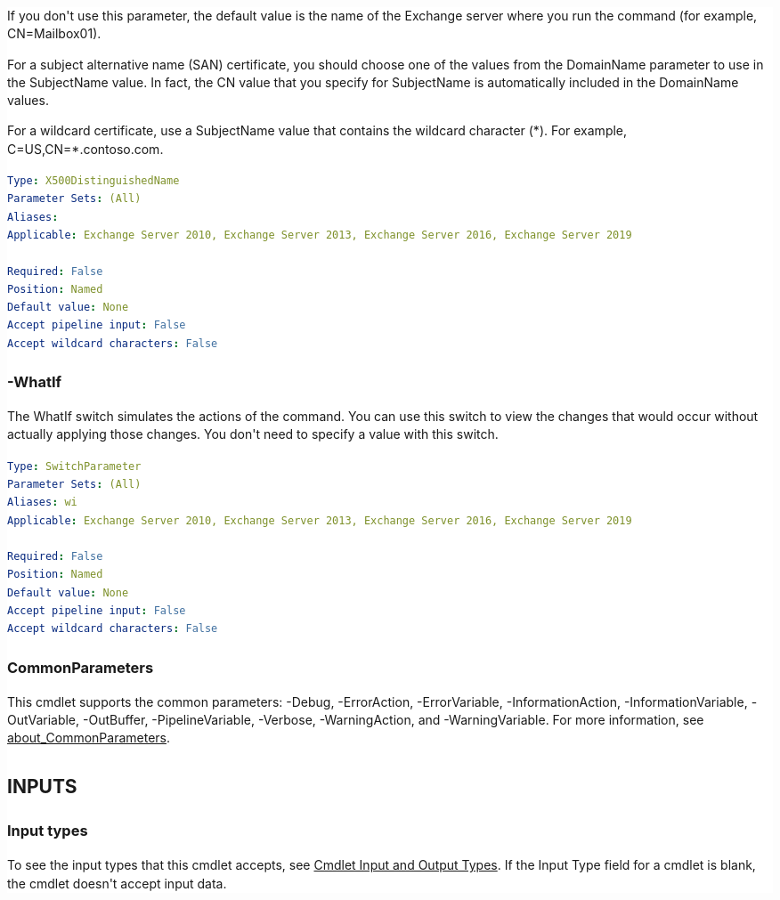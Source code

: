 If you don't use this parameter, the default value is the name of the Exchange server where you run the command (for example, CN=Mailbox01).

For a subject alternative name (SAN) certificate, you should choose one of the values from the DomainName parameter to use in the SubjectName value. In fact, the CN value that you specify for SubjectName is automatically included in the DomainName values.

For a wildcard certificate, use a SubjectName value that contains the wildcard character (\*). For example, C=US,CN=\*.contoso.com.

```yaml
Type: X500DistinguishedName
Parameter Sets: (All)
Aliases:
Applicable: Exchange Server 2010, Exchange Server 2013, Exchange Server 2016, Exchange Server 2019

Required: False
Position: Named
Default value: None
Accept pipeline input: False
Accept wildcard characters: False
```

### -WhatIf
The WhatIf switch simulates the actions of the command. You can use this switch to view the changes that would occur without actually applying those changes. You don't need to specify a value with this switch.

```yaml
Type: SwitchParameter
Parameter Sets: (All)
Aliases: wi
Applicable: Exchange Server 2010, Exchange Server 2013, Exchange Server 2016, Exchange Server 2019

Required: False
Position: Named
Default value: None
Accept pipeline input: False
Accept wildcard characters: False
```

### CommonParameters
This cmdlet supports the common parameters: -Debug, -ErrorAction, -ErrorVariable, -InformationAction, -InformationVariable, -OutVariable, -OutBuffer, -PipelineVariable, -Verbose, -WarningAction, and -WarningVariable. For more information, see [about_CommonParameters](https://go.microsoft.com/fwlink/p/?LinkID=113216).

## INPUTS

### Input types
To see the input types that this cmdlet accepts, see [Cmdlet Input and Output Types](https://go.microsoft.com/fwlink/p/?LinkId=616387). If the Input Type field for a cmdlet is blank, the cmdlet doesn't accept input data.
